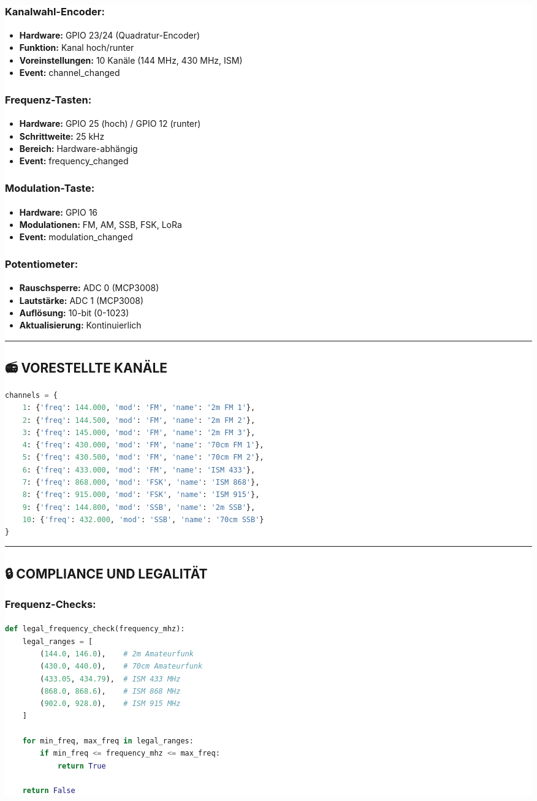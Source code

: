 ### **Kanalwahl-Encoder:**
- **Hardware:** GPIO 23/24 (Quadratur-Encoder)
- **Funktion:** Kanal hoch/runter
- **Voreinstellungen:** 10 Kanäle (144 MHz, 430 MHz, ISM)
- **Event:** channel_changed

### **Frequenz-Tasten:**
- **Hardware:** GPIO 25 (hoch) / GPIO 12 (runter)
- **Schrittweite:** 25 kHz
- **Bereich:** Hardware-abhängig
- **Event:** frequency_changed

### **Modulation-Taste:**
- **Hardware:** GPIO 16
- **Modulationen:** FM, AM, SSB, FSK, LoRa
- **Event:** modulation_changed

### **Potentiometer:**
- **Rauschsperre:** ADC 0 (MCP3008)
- **Lautstärke:** ADC 1 (MCP3008)
- **Auflösung:** 10-bit (0-1023)
- **Aktualisierung:** Kontinuierlich

---

## 📻 VORESTELLTE KANÄLE

```python
channels = {
    1: {'freq': 144.000, 'mod': 'FM', 'name': '2m FM 1'},
    2: {'freq': 144.500, 'mod': 'FM', 'name': '2m FM 2'},
    3: {'freq': 145.000, 'mod': 'FM', 'name': '2m FM 3'},
    4: {'freq': 430.000, 'mod': 'FM', 'name': '70cm FM 1'},
    5: {'freq': 430.500, 'mod': 'FM', 'name': '70cm FM 2'},
    6: {'freq': 433.000, 'mod': 'FM', 'name': 'ISM 433'},
    7: {'freq': 868.000, 'mod': 'FSK', 'name': 'ISM 868'},
    8: {'freq': 915.000, 'mod': 'FSK', 'name': 'ISM 915'},
    9: {'freq': 144.800, 'mod': 'SSB', 'name': '2m SSB'},
    10: {'freq': 432.000, 'mod': 'SSB', 'name': '70cm SSB'}
}
```

---

## 🔒 COMPLIANCE UND LEGALITÄT

### **Frequenz-Checks:**
```python
def legal_frequency_check(frequency_mhz):
    legal_ranges = [
        (144.0, 146.0),    # 2m Amateurfunk
        (430.0, 440.0),    # 70cm Amateurfunk
        (433.05, 434.79),  # ISM 433 MHz
        (868.0, 868.6),    # ISM 868 MHz
        (902.0, 928.0),    # ISM 915 MHz
    ]
    
    for min_freq, max_freq in legal_ranges:
        if min_freq <= frequency_mhz <= max_freq:
            return True
    
    return False
```